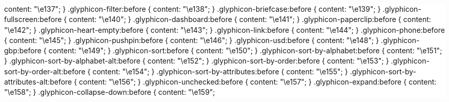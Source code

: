   content: "\e137";
}
.glyphicon-filter:before {
  content: "\e138";
}
.glyphicon-briefcase:before {
  content: "\e139";
}
.glyphicon-fullscreen:before {
  content: "\e140";
}
.glyphicon-dashboard:before {
  content: "\e141";
}
.glyphicon-paperclip:before {
  content: "\e142";
}
.glyphicon-heart-empty:before {
  content: "\e143";
}
.glyphicon-link:before {
  content: "\e144";
}
.glyphicon-phone:before {
  content: "\e145";
}
.glyphicon-pushpin:before {
  content: "\e146";
}
.glyphicon-usd:before {
  content: "\e148";
}
.glyphicon-gbp:before {
  content: "\e149";
}
.glyphicon-sort:before {
  content: "\e150";
}
.glyphicon-sort-by-alphabet:before {
  content: "\e151";
}
.glyphicon-sort-by-alphabet-alt:before {
  content: "\e152";
}
.glyphicon-sort-by-order:before {
  content: "\e153";
}
.glyphicon-sort-by-order-alt:before {
  content: "\e154";
}
.glyphicon-sort-by-attributes:before {
  content: "\e155";
}
.glyphicon-sort-by-attributes-alt:before {
  content: "\e156";
}
.glyphicon-unchecked:before {
  content: "\e157";
}
.glyphicon-expand:before {
  content: "\e158";
}
.glyphicon-collapse-down:before {
  content: "\e159";